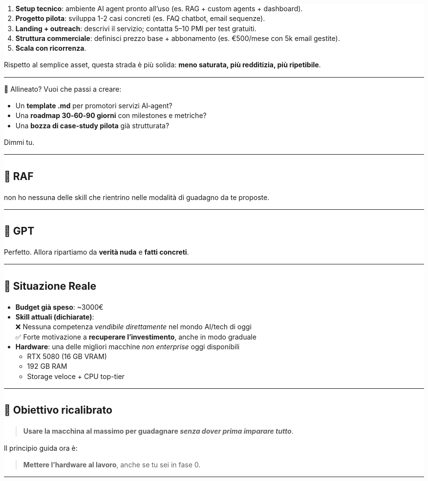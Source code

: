 1. **Setup tecnico**: ambiente AI agent pronto all’uso (es. RAG + custom agents + dashboard).
2. **Progetto pilota**: sviluppa 1-2 casi concreti (es. FAQ chatbot, email sequenze).
3. **Landing + outreach**: descrivi il servizio; contatta 5–10 PMI per test gratuiti.
4. **Struttura commerciale**: definisci prezzo base + abbonamento (es. €500/mese con 5k email gestite).
5. **Scala con ricorrenza**.

Rispetto al semplice asset, questa strada è più solida: **meno saturata, più redditizia, più ripetibile**.

---

📌 Allineato? Vuoi che passi a creare:

- Un **template .md** per promotori servizi AI‑agent?
- Una **roadmap 30‑60‑90 giorni** con milestones e metriche?
- Una **bozza di case‑study pilota** già strutturata?

Dimmi tu.

---

## 👤 **RAF**

non ho nessuna delle skill che rientrino nelle modalità di guadagno da te proposte.

---

## 🤖 **GPT**

Perfetto. Allora ripartiamo da **verità nuda** e **fatti concreti**.

---

## 🧱 Situazione Reale

- **Budget già speso**: ~3000€
- **Skill attuali (dichiarate)**:  
  ❌ Nessuna competenza *vendibile direttamente* nel mondo AI/tech di oggi  
  ✅ Forte motivazione a **recuperare l’investimento**, anche in modo graduale
- **Hardware**: una delle migliori macchine *non enterprise* oggi disponibili
  - RTX 5080 (16 GB VRAM)
  - 192 GB RAM
  - Storage veloce + CPU top-tier

---

## 🎯 Obiettivo ricalibrato

> **Usare la macchina al massimo per guadagnare _senza dover prima imparare tutto_**.

Il principio guida ora è:

> **Mettere l’hardware al lavoro**, anche se tu sei in fase 0.

---